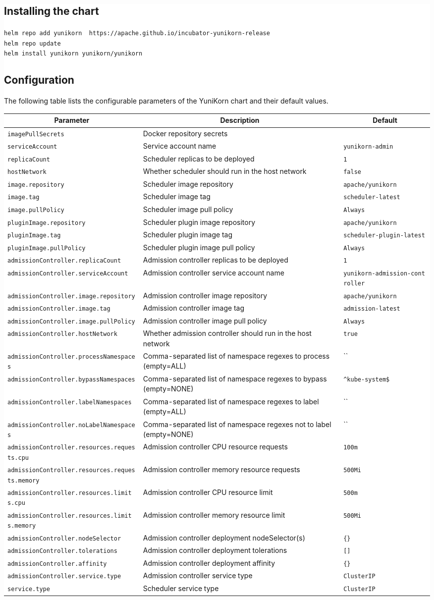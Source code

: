 ## Installing the chart
```
helm repo add yunikorn  https://apache.github.io/incubator-yunikorn-release
helm repo update 
helm install yunikorn yunikorn/yunikorn
```
## Configuration
The following table lists the configurable parameters of the YuniKorn chart and their default values.

| Parameter                                       | Description                                                         | Default                         |
| ----------------------------------------------- | ------------------------------------------------------------------- | ------------------------------- |
| `imagePullSecrets`                              | Docker repository secrets                                           | ` `                             |
| `serviceAccount`                                | Service account name                                                | `yunikorn-admin`                |
| `replicaCount`                                  | Scheduler replicas to be deployed                                   | `1`                             |
| `hostNetwork`                                   | Whether scheduler should run in the host network                    | `false`                         |
| `image.repository`                              | Scheduler image repository                                          | `apache/yunikorn`               |
| `image.tag`                                     | Scheduler image tag                                                 | `scheduler-latest`              |
| `image.pullPolicy`                              | Scheduler image pull policy                                         | `Always`                        |
| `pluginImage.repository`                        | Scheduler plugin image repository                                   | `apache/yunikorn`               |
| `pluginImage.tag`                               | Scheduler plugin image tag                                          | `scheduler-plugin-latest`       |
| `pluginImage.pullPolicy`                        | Scheduler plugin image pull policy                                  | `Always`                        |
| `admissionController.replicaCount`              | Admission controller replicas to be deployed                        | `1`                             |
| `admissionController.serviceAccount`            | Admission controller service account name                           | `yunikorn-admission-controller` |
| `admissionController.image.repository`          | Admission controller image repository                               | `apache/yunikorn`               |
| `admissionController.image.tag`                 | Admission controller image tag                                      | `admission-latest`              |
| `admissionController.image.pullPolicy`          | Admission controller image pull policy                              | `Always`                        |
| `admissionController.hostNetwork`               | Whether admission controller should run in the host network         | `true`                          |
| `admissionController.processNamespaces`         | Comma-separated list of namespace regexes to process (empty=ALL)    | ``                              |
| `admissionController.bypassNamespaces`          | Comma-separated list of namespace regexes to bypass (empty=NONE)    | `^kube-system$`                 |
| `admissionController.labelNamespaces`           | Comma-separated list of namespace regexes to label (empty=ALL)      | ``                              |
| `admissionController.noLabelNamespaces`         | Comma-separated list of namespace regexes not to label (empty=NONE) | ``                              |
| `admissionController.resources.requests.cpu`    | Admission controller CPU resource requests                          | `100m`                          |
| `admissionController.resources.requests.memory` | Admission controller memory resource requests                       | `500Mi`                         |
| `admissionController.resources.limits.cpu`      | Admission controller CPU resource limit                             | `500m`                          |
| `admissionController.resources.limits.memory`   | Admission controller memory resource limit                          | `500Mi`                         |
| `admissionController.nodeSelector`              | Admission controller deployment nodeSelector(s)                     | `{}`                            |
| `admissionController.tolerations`               | Admission controller deployment tolerations                         | `[]`                            |
| `admissionController.affinity`                  | Admission controller deployment affinity                            | `{}`                            |
| `admissionController.service.type`              | Admission controller service type                                   | `ClusterIP`                     |
| `service.type`                                  | Scheduler service type                                              | `ClusterIP`                     |